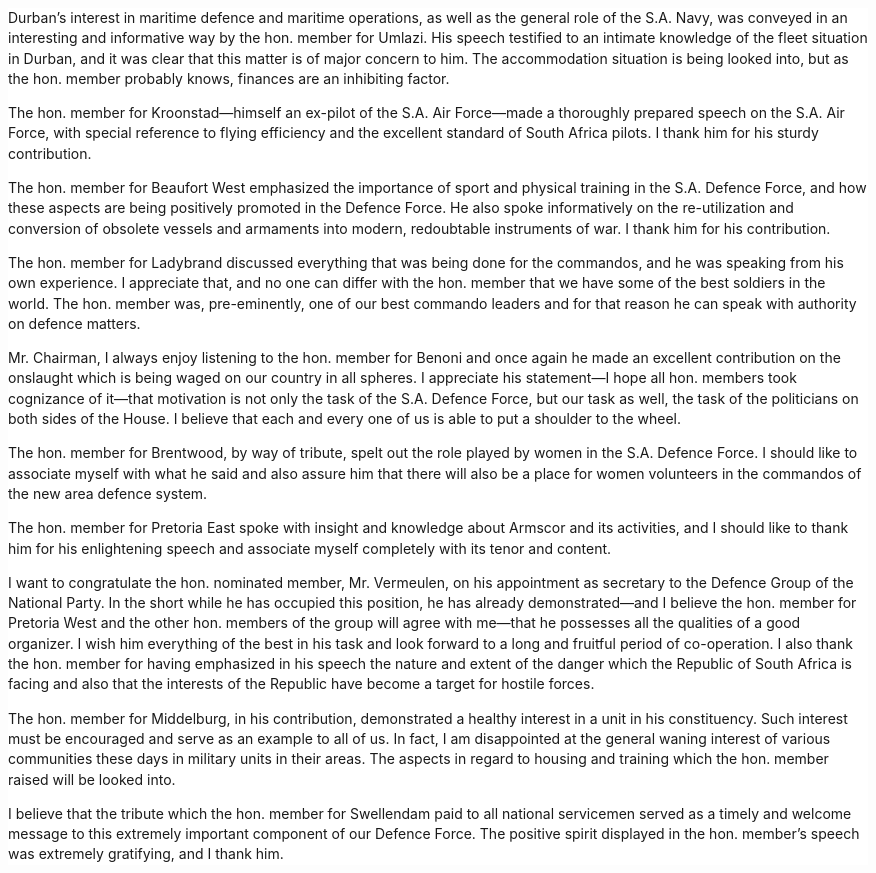 <p>Durban&#x2019;s interest in maritime defence and maritime operations, as well as the general role of the S.A. Navy, was conveyed in an interesting and informative way by the hon. member for Umlazi. His speech testified to an intimate knowledge of the fleet situation in Durban, and it was clear that this matter is of major concern to him. The accommodation situation is being looked into, but as the hon. member probably knows, finances are an inhibiting factor.</p>

<p>The hon. member for Kroonstad&#x2014;himself an ex-pilot of the S.A. Air Force&#x2014;made a thoroughly prepared speech on the S.A. Air Force, with special reference to flying efficiency <span class="col_303-304" refersTo="page_0160"/>and the excellent standard of South Africa pilots. I thank him for his sturdy contribution.</p>

<p>The hon. member for Beaufort West emphasized the importance of sport and physical training in the S.A. Defence Force, and how these aspects are being positively promoted in the Defence Force. He also spoke informatively on the re-utilization and conversion of obsolete vessels and armaments into modern, redoubtable instruments of war. I thank him for his contribution.</p>

<p>The hon. member for Ladybrand discussed everything that was being done for the commandos, and he was speaking from his own experience. I appreciate that, and no one can differ with the hon. member that we have some of the best soldiers in the world. The hon. member was, pre-eminently, one of our best commando leaders and for that reason he can speak with authority on defence matters.</p>

<p>Mr. Chairman, I always enjoy listening to the hon. member for Benoni and once again he made an excellent contribution on the onslaught which is being waged on our country in all spheres. I appreciate his statement&#x2014;I hope all hon. members took cognizance of it&#x2014;that motivation is not only the task of the S.A. Defence Force, but our task as well, the task of the politicians on both sides of the House. I believe that each and every one of us is able to put a shoulder to the wheel.</p>

<p>The hon. member for Brentwood, by way of tribute, spelt out the role played by women in the S.A. Defence Force. I should like to associate myself with what he said and also assure him that there will also be a place for women volunteers in the commandos of the new area defence system.</p>

<p>The hon. member for Pretoria East spoke with insight and knowledge about Armscor and its activities, and I should like to thank him for his enlightening speech and associate myself completely with its tenor and content.</p>

<p>I want to congratulate the hon. nominated member, Mr. Vermeulen, on his appointment as secretary to the Defence Group of the National Party. In the short while he has occupied this position, he has already demonstrated&#x2014;and I believe the hon. member for Pretoria West and the other hon. members of the group will agree with me&#x2014;that he possesses all the qualities of a good organizer. I wish him everything of the best in his task and look forward to a long and fruitful period of co-operation. I also thank the hon. member for having emphasized in his speech the nature and extent of the danger which the Republic of South Africa is facing and also that the interests of the Republic have become a target for hostile forces.</p>

<p>The hon. member for Middelburg, in his contribution, demonstrated a healthy interest in a unit in his constituency. Such interest must be encouraged and serve as an example to all of us. In fact, I am disappointed at the general waning interest of various communities these days in military units in their areas. The aspects in regard to housing and training which the hon. member raised will be looked into.</p>

<p>I believe that the tribute which the hon. member for Swellendam paid to all national servicemen served as a timely and welcome message to this extremely important component of our Defence Force. The positive spirit displayed in the hon. member&#x2019;s speech was extremely gratifying, and I thank him.</p>

